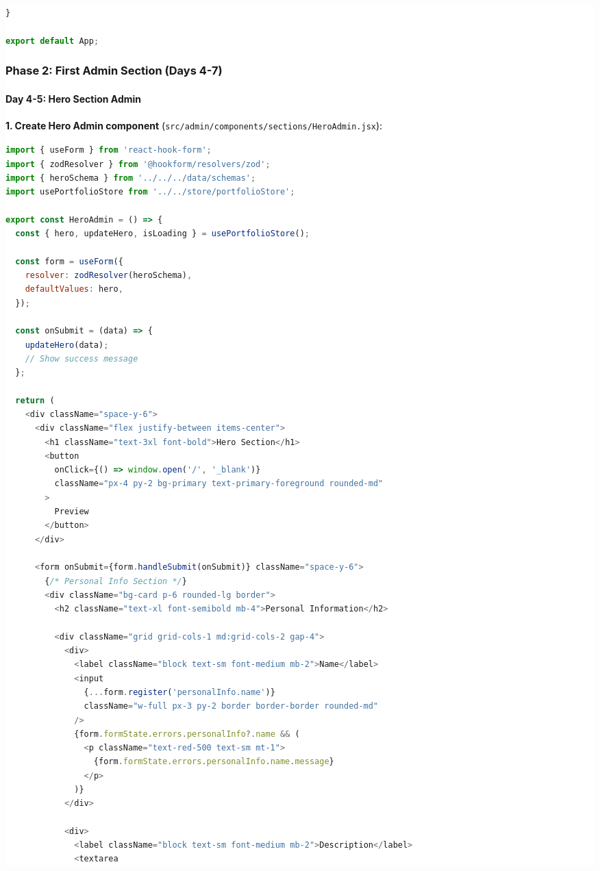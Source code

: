 ```javascript
}

export default App;
```

### Phase 2: First Admin Section (Days 4-7)

#### Day 4-5: Hero Section Admin

**1. Create Hero Admin component** (`src/admin/components/sections/HeroAdmin.jsx`):

```javascript
import { useForm } from 'react-hook-form';
import { zodResolver } from '@hookform/resolvers/zod';
import { heroSchema } from '../../../data/schemas';
import usePortfolioStore from '../../store/portfolioStore';

export const HeroAdmin = () => {
  const { hero, updateHero, isLoading } = usePortfolioStore();
  
  const form = useForm({
    resolver: zodResolver(heroSchema),
    defaultValues: hero,
  });

  const onSubmit = (data) => {
    updateHero(data);
    // Show success message
  };

  return (
    <div className="space-y-6">
      <div className="flex justify-between items-center">
        <h1 className="text-3xl font-bold">Hero Section</h1>
        <button
          onClick={() => window.open('/', '_blank')}
          className="px-4 py-2 bg-primary text-primary-foreground rounded-md"
        >
          Preview
        </button>
      </div>

      <form onSubmit={form.handleSubmit(onSubmit)} className="space-y-6">
        {/* Personal Info Section */}
        <div className="bg-card p-6 rounded-lg border">
          <h2 className="text-xl font-semibold mb-4">Personal Information</h2>
          
          <div className="grid grid-cols-1 md:grid-cols-2 gap-4">
            <div>
              <label className="block text-sm font-medium mb-2">Name</label>
              <input
                {...form.register('personalInfo.name')}
                className="w-full px-3 py-2 border border-border rounded-md"
              />
              {form.formState.errors.personalInfo?.name && (
                <p className="text-red-500 text-sm mt-1">
                  {form.formState.errors.personalInfo.name.message}
                </p>
              )}
            </div>

            <div>
              <label className="block text-sm font-medium mb-2">Description</label>
              <textarea
```